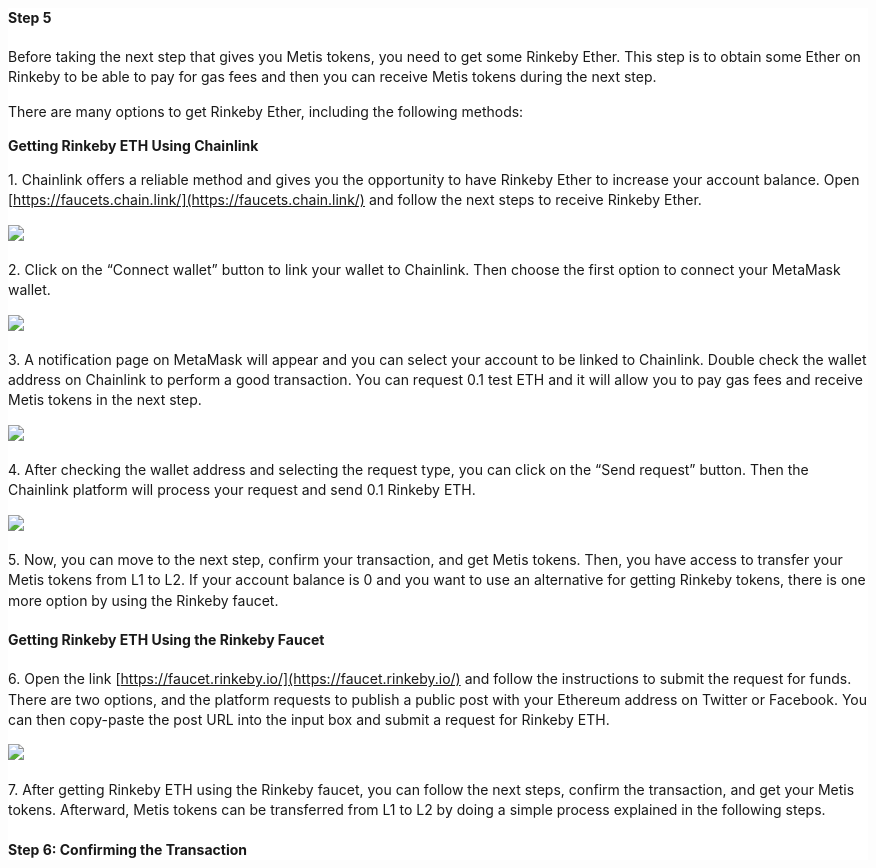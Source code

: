 #### Step 5 <a href="#_n8y4zrysqjsu" id="_n8y4zrysqjsu"></a>

Before taking the next step that gives you Metis tokens, you need to get some Rinkeby Ether. This step is to obtain some Ether on Rinkeby to be able to pay for gas fees and then you can receive Metis tokens during the next step.

There are many options to get Rinkeby Ether, including the following methods:

**Getting Rinkeby ETH Using Chainlink**

1\. Chainlink offers a reliable method and gives you the opportunity to have Rinkeby Ether to increase your account balance. Open [https://faucets.chain.link/](https://faucets.chain.link/) and follow the next steps to receive Rinkeby Ether.

![](<.gitbook/assets/6 (8)>)

2\. Click on the “Connect wallet” button to link your wallet to Chainlink. Then choose the first option to connect your MetaMask wallet.

![](<.gitbook/assets/7 (10) (1)>)

3\. A notification page on MetaMask will appear and you can select your account to be linked to Chainlink. Double check the wallet address on Chainlink to perform a good transaction. You can request 0.1 test ETH and it will allow you to pay gas fees and receive Metis tokens in the next step.

![](<.gitbook/assets/8 (7)>)

4\. After checking the wallet address and selecting the request type, you can click on the “Send request” button. Then the Chainlink platform will process your request and send 0.1 Rinkeby ETH.

![](<.gitbook/assets/9 (11)>)

5\. Now, you can move to the next step, confirm your transaction, and get Metis tokens. Then, you have access to transfer your Metis tokens from L1 to L2. If your account balance is 0 and you want to use an alternative for getting Rinkeby tokens, there is one more option by using the Rinkeby faucet.

#### Getting Rinkeby ETH Using the Rinkeby Faucet <a href="#_b1dldzmnl38l" id="_b1dldzmnl38l"></a>

6\. Open the link [https://faucet.rinkeby.io/](https://faucet.rinkeby.io/) and follow the instructions to submit the request for funds. There are two options, and the platform requests to publish a public post with your Ethereum address on Twitter or Facebook. You can then copy-paste the post URL into the input box and submit a request for Rinkeby ETH.

![](<.gitbook/assets/10 (13)>)

7\. After getting Rinkeby ETH using the Rinkeby faucet, you can follow the next steps, confirm the transaction, and get your Metis tokens. Afterward, Metis tokens can be transferred from L1 to L2 by doing a simple process explained in the following steps.

#### Step 6: Confirming the Transaction <a href="#_wn7jwvc1nh3t" id="_wn7jwvc1nh3t"></a>
